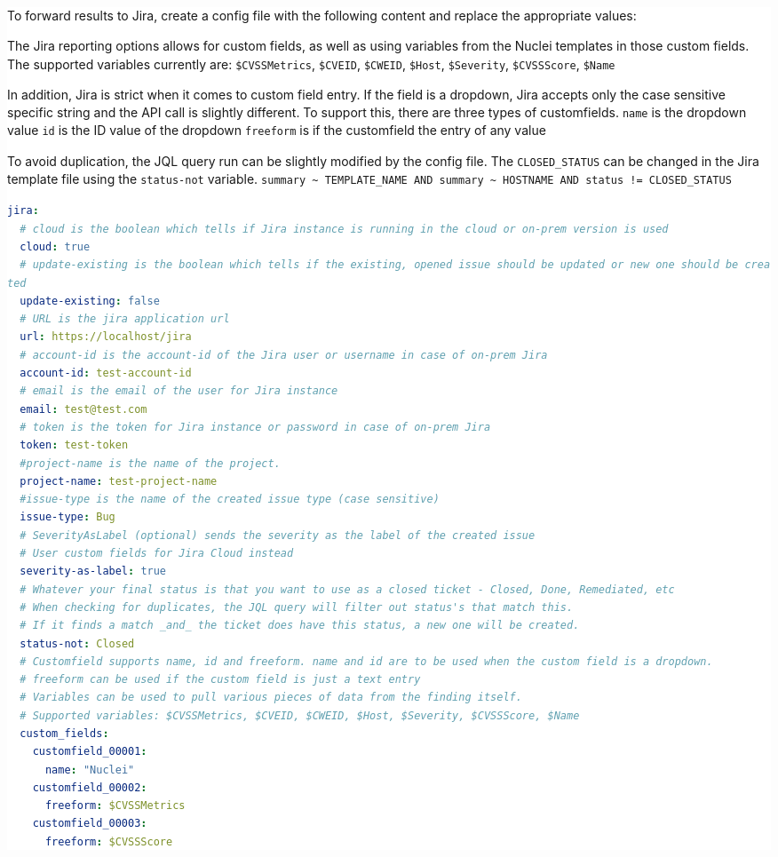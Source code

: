 To forward results to Jira, create a config file with the following content and replace the appropriate values:

The Jira reporting options allows for custom fields, as well as using variables from the Nuclei templates in those custom fields. 
The supported variables currently are: `$CVSSMetrics`, `$CVEID`, `$CWEID`, `$Host`, `$Severity`, `$CVSSScore`, `$Name`

In addition, Jira is strict when it comes to custom field entry. If the field is a dropdown, Jira accepts only the case sensitive specific string and the API call is slightly different. To support this, there are three types of customfields.
`name` is the dropdown value
`id` is the ID value of the dropdown
`freeform` is if the customfield the entry of any value

To avoid duplication, the JQL query run can be slightly modified by the config file.
The `CLOSED_STATUS` can be changed in the Jira template file using the `status-not` variable.
`summary ~ TEMPLATE_NAME AND summary ~ HOSTNAME AND status != CLOSED_STATUS`

```yaml
jira:
  # cloud is the boolean which tells if Jira instance is running in the cloud or on-prem version is used
  cloud: true
  # update-existing is the boolean which tells if the existing, opened issue should be updated or new one should be created
  update-existing: false
  # URL is the jira application url
  url: https://localhost/jira
  # account-id is the account-id of the Jira user or username in case of on-prem Jira
  account-id: test-account-id
  # email is the email of the user for Jira instance
  email: test@test.com
  # token is the token for Jira instance or password in case of on-prem Jira
  token: test-token
  #project-name is the name of the project.
  project-name: test-project-name
  #issue-type is the name of the created issue type (case sensitive)
  issue-type: Bug
  # SeverityAsLabel (optional) sends the severity as the label of the created issue
  # User custom fields for Jira Cloud instead
  severity-as-label: true
  # Whatever your final status is that you want to use as a closed ticket - Closed, Done, Remediated, etc
  # When checking for duplicates, the JQL query will filter out status's that match this.
  # If it finds a match _and_ the ticket does have this status, a new one will be created.
  status-not: Closed
  # Customfield supports name, id and freeform. name and id are to be used when the custom field is a dropdown.
  # freeform can be used if the custom field is just a text entry
  # Variables can be used to pull various pieces of data from the finding itself. 
  # Supported variables: $CVSSMetrics, $CVEID, $CWEID, $Host, $Severity, $CVSSScore, $Name
  custom_fields:
    customfield_00001: 
      name: "Nuclei"
    customfield_00002:
      freeform: $CVSSMetrics
    customfield_00003:
      freeform: $CVSSScore
```
